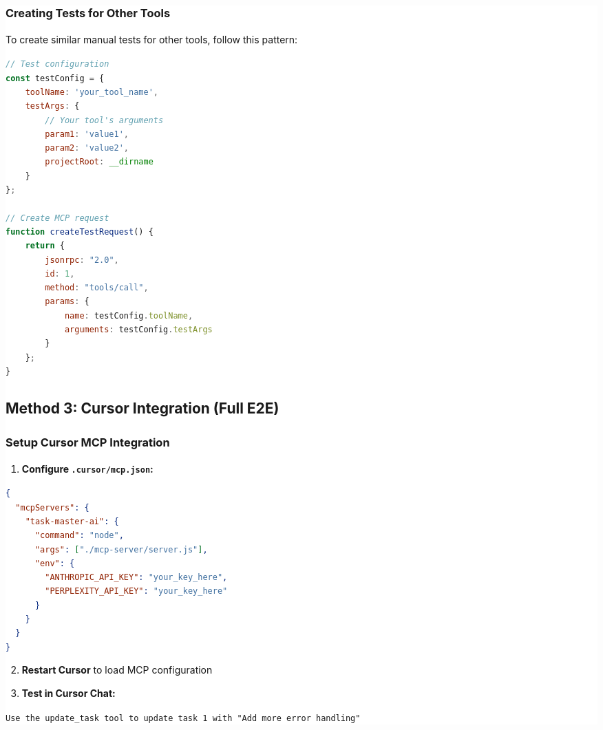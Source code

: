 ### Creating Tests for Other Tools

To create similar manual tests for other tools, follow this pattern:

```javascript
// Test configuration
const testConfig = {
    toolName: 'your_tool_name',
    testArgs: {
        // Your tool's arguments
        param1: 'value1',
        param2: 'value2',
        projectRoot: __dirname
    }
};

// Create MCP request
function createTestRequest() {
    return {
        jsonrpc: "2.0",
        id: 1,
        method: "tools/call",
        params: {
            name: testConfig.toolName,
            arguments: testConfig.testArgs
        }
    };
}
```

## Method 3: Cursor Integration (Full E2E)

### Setup Cursor MCP Integration

1. **Configure `.cursor/mcp.json`:**
```json
{
  "mcpServers": {
    "task-master-ai": {
      "command": "node",
      "args": ["./mcp-server/server.js"],
      "env": {
        "ANTHROPIC_API_KEY": "your_key_here",
        "PERPLEXITY_API_KEY": "your_key_here"
      }
    }
  }
}
```

2. **Restart Cursor** to load MCP configuration

3. **Test in Cursor Chat:**
```
Use the update_task tool to update task 1 with "Add more error handling"
```
